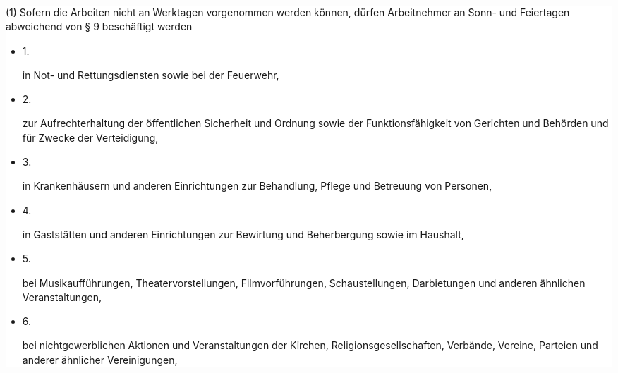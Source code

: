 <div class="jnhtml">

<div>

<div class="jurAbsatz">

(1) Sofern die Arbeiten nicht an Werktagen vorgenommen werden können,
dürfen Arbeitnehmer an Sonn- und Feiertagen abweichend von § 9
beschäftigt werden

  - 1\.
    
    <div style="">
    
    in Not- und Rettungsdiensten sowie bei der Feuerwehr,
    
    </div>

  - 2\.
    
    <div style="">
    
    zur Aufrechterhaltung der öffentlichen Sicherheit und Ordnung sowie
    der Funktionsfähigkeit von Gerichten und Behörden und für Zwecke der
    Verteidigung,
    
    </div>

  - 3\.
    
    <div style="">
    
    in Krankenhäusern und anderen Einrichtungen zur Behandlung, Pflege
    und Betreuung von Personen,
    
    </div>

  - 4\.
    
    <div style="">
    
    in Gaststätten und anderen Einrichtungen zur Bewirtung und
    Beherbergung sowie im Haushalt,
    
    </div>

  - 5\.
    
    <div style="">
    
    bei Musikaufführungen, Theatervorstellungen, Filmvorführungen,
    Schaustellungen, Darbietungen und anderen ähnlichen Veranstaltungen,
    
    </div>

  - 6\.
    
    <div style="">
    
    bei nichtgewerblichen Aktionen und Veranstaltungen der Kirchen,
    Religionsgesellschaften, Verbände, Vereine, Parteien und anderer
    ähnlicher Vereinigungen,
    